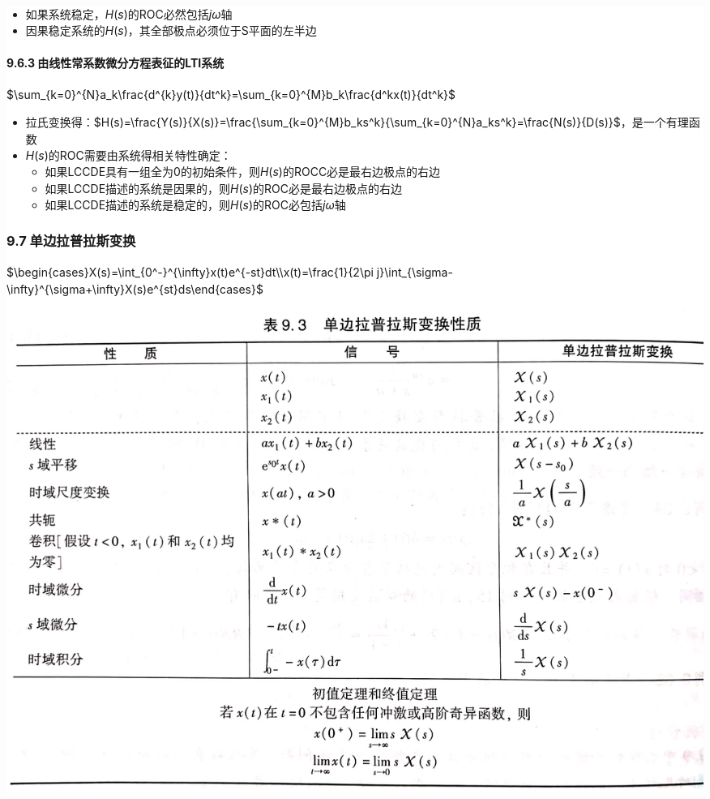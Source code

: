 - 如果系统稳定，$H(s)$的ROC必然包括$j\omega$轴
- 因果稳定系统的$H(s)$，其全部极点必须位于S平面的左半边

#### 9.6.3 由线性常系数微分方程表征的LTI系统

$\sum_{k=0}^{N}a_k\frac{d^{k}y(t)}{dt^k}=\sum_{k=0}^{M}b_k\frac{d^kx(t)}{dt^k}$

- 拉氏变换得：$H(s)=\frac{Y(s)}{X(s)}=\frac{\sum_{k=0}^{M}b_ks^k}{\sum_{k=0}^{N}a_ks^k}=\frac{N(s)}{D(s)}$，是一个有理函数
- $H(s)$的ROC需要由系统得相关特性确定：
	- 如果LCCDE具有一组全为0的初始条件，则$H(s)$的ROCC必是最右边极点的右边
	- 如果LCCDE描述的系统是因果的，则$H(s)$的ROC必是最右边极点的右边
	- 如果LCCDE描述的系统是稳定的，则$H(s)$的ROC必包括$j\omega$轴

### 9.7 单边拉普拉斯变换

$\begin{cases}X(s)=\int_{0^-}^{\infty}x(t)e^{-st}dt\\x(t)=\frac{1}{2\pi j}\int_{\sigma-\infty}^{\sigma+\infty}X(s)e^{st}ds\end{cases}$

![image-20210104150653413](img/image-20210104150653413.png)
